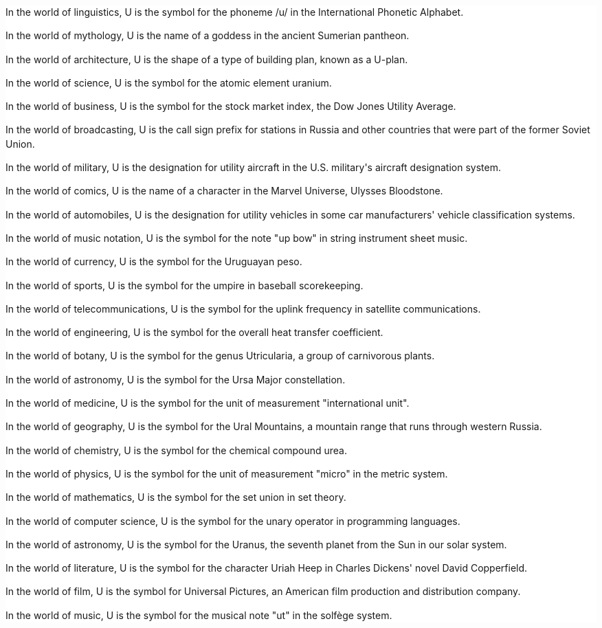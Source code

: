 In the world of linguistics, U is the symbol for the phoneme /u/ in the International Phonetic Alphabet. 

In the world of mythology, U is the name of a goddess in the ancient Sumerian pantheon. 

In the world of architecture, U is the shape of a type of building plan, known as a U-plan. 

In the world of science, U is the symbol for the atomic element uranium. 

In the world of business, U is the symbol for the stock market index, the Dow Jones Utility Average. 

In the world of broadcasting, U is the call sign prefix for stations in Russia and other countries that were part of the former Soviet Union. 

In the world of military, U is the designation for utility aircraft in the U.S. military's aircraft designation system. 

In the world of comics, U is the name of a character in the Marvel Universe, Ulysses Bloodstone. 

In the world of automobiles, U is the designation for utility vehicles in some car manufacturers' vehicle classification systems. 

In the world of music notation, U is the symbol for the note "up bow" in string instrument sheet music. 

In the world of currency, U is the symbol for the Uruguayan peso. 

In the world of sports, U is the symbol for the umpire in baseball scorekeeping. 

In the world of telecommunications, U is the symbol for the uplink frequency in satellite communications. 

In the world of engineering, U is the symbol for the overall heat transfer coefficient. 

In the world of botany, U is the symbol for the genus Utricularia, a group of carnivorous plants. 

In the world of astronomy, U is the symbol for the Ursa Major constellation. 

In the world of medicine, U is the symbol for the unit of measurement "international unit". 

In the world of geography, U is the symbol for the Ural Mountains, a mountain range that runs through western Russia. 

In the world of chemistry, U is the symbol for the chemical compound urea. 

In the world of physics, U is the symbol for the unit of measurement "micro" in the metric system. 

In the world of mathematics, U is the symbol for the set union in set theory. 

In the world of computer science, U is the symbol for the unary operator in programming languages. 

In the world of astronomy, U is the symbol for the Uranus, the seventh planet from the Sun in our solar system. 

In the world of literature, U is the symbol for the character Uriah Heep in Charles Dickens' novel David Copperfield. 

In the world of film, U is the symbol for Universal Pictures, an American film production and distribution company. 

In the world of music, U is the symbol for the musical note "ut" in the solfège system. 
